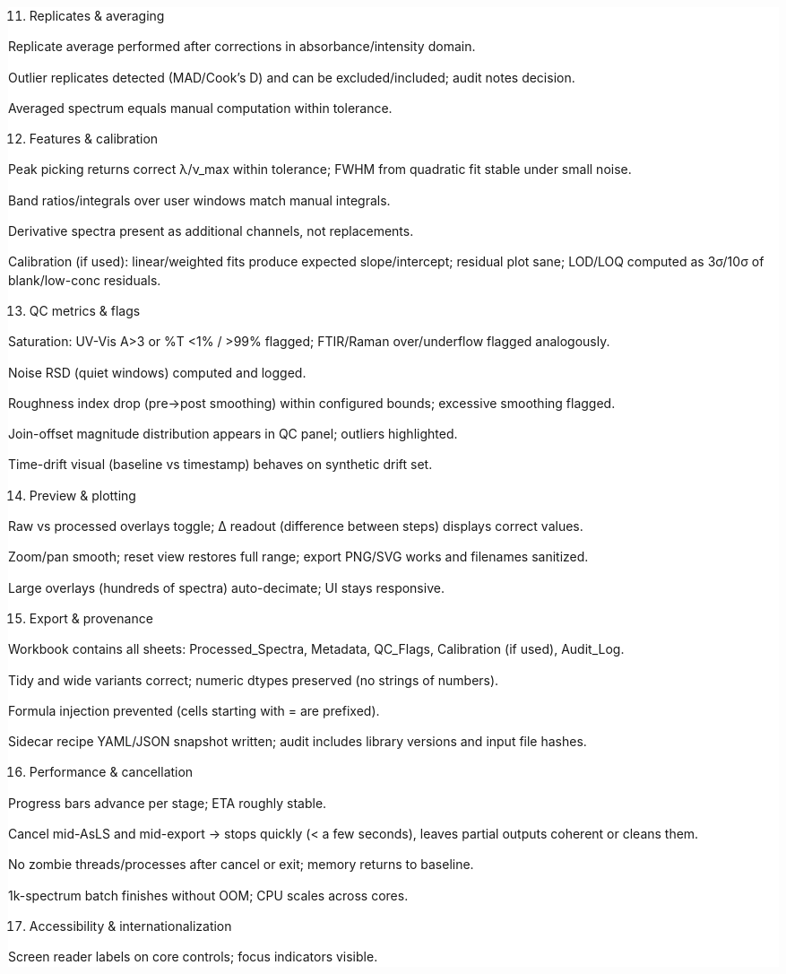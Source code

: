 11) Replicates & averaging

 Replicate average performed after corrections in absorbance/intensity domain.

 Outlier replicates detected (MAD/Cook’s D) and can be excluded/included; audit notes decision.

 Averaged spectrum equals manual computation within tolerance.

12) Features & calibration

 Peak picking returns correct λ/ν_max within tolerance; FWHM from quadratic fit stable under small noise.

 Band ratios/integrals over user windows match manual integrals.

 Derivative spectra present as additional channels, not replacements.

 Calibration (if used): linear/weighted fits produce expected slope/intercept; residual plot sane; LOD/LOQ computed as 3σ/10σ of blank/low-conc residuals.

13) QC metrics & flags

 Saturation: UV-Vis A>3 or %T <1% / >99% flagged; FTIR/Raman over/underflow flagged analogously.

 Noise RSD (quiet windows) computed and logged.

 Roughness index drop (pre→post smoothing) within configured bounds; excessive smoothing flagged.

 Join-offset magnitude distribution appears in QC panel; outliers highlighted.

 Time-drift visual (baseline vs timestamp) behaves on synthetic drift set.

14) Preview & plotting

 Raw vs processed overlays toggle; Δ readout (difference between steps) displays correct values.

 Zoom/pan smooth; reset view restores full range; export PNG/SVG works and filenames sanitized.

 Large overlays (hundreds of spectra) auto-decimate; UI stays responsive.

15) Export & provenance

 Workbook contains all sheets: Processed_Spectra, Metadata, QC_Flags, Calibration (if used), Audit_Log.

 Tidy and wide variants correct; numeric dtypes preserved (no strings of numbers).

 Formula injection prevented (cells starting with = are prefixed).

 Sidecar recipe YAML/JSON snapshot written; audit includes library versions and input file hashes.

16) Performance & cancellation

 Progress bars advance per stage; ETA roughly stable.

 Cancel mid-AsLS and mid-export → stops quickly (< a few seconds), leaves partial outputs coherent or cleans them.

 No zombie threads/processes after cancel or exit; memory returns to baseline.

 1k-spectrum batch finishes without OOM; CPU scales across cores.

17) Accessibility & internationalization

 Screen reader labels on core controls; focus indicators visible.
